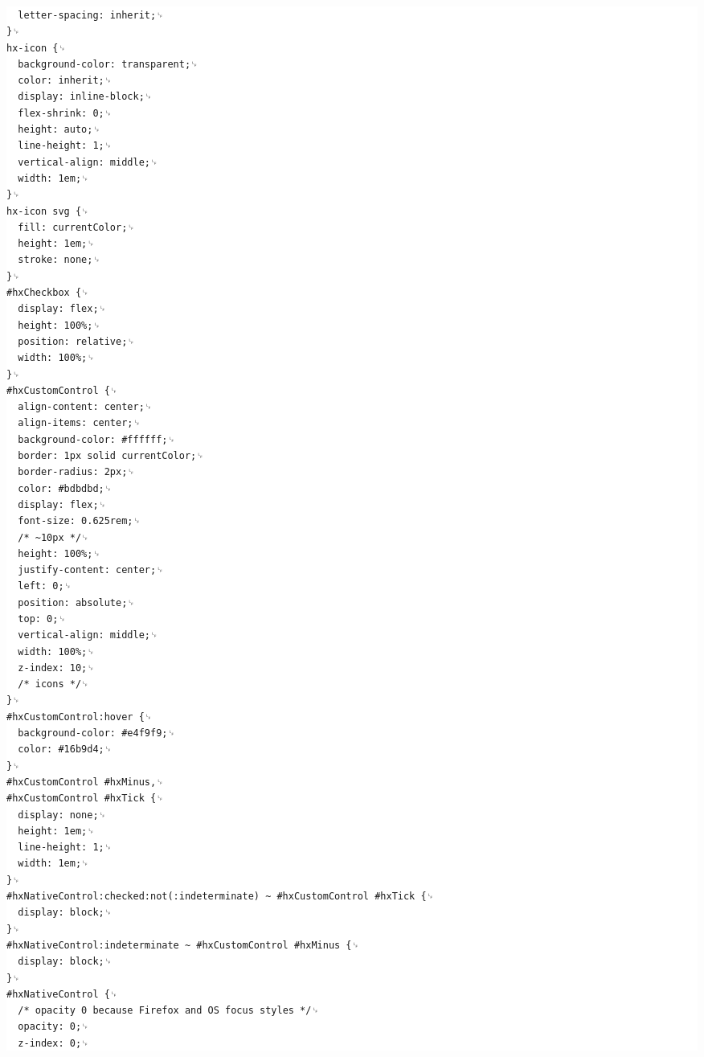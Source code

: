       letter-spacing: inherit;␊
    }␊
    hx-icon {␊
      background-color: transparent;␊
      color: inherit;␊
      display: inline-block;␊
      flex-shrink: 0;␊
      height: auto;␊
      line-height: 1;␊
      vertical-align: middle;␊
      width: 1em;␊
    }␊
    hx-icon svg {␊
      fill: currentColor;␊
      height: 1em;␊
      stroke: none;␊
    }␊
    #hxCheckbox {␊
      display: flex;␊
      height: 100%;␊
      position: relative;␊
      width: 100%;␊
    }␊
    #hxCustomControl {␊
      align-content: center;␊
      align-items: center;␊
      background-color: #ffffff;␊
      border: 1px solid currentColor;␊
      border-radius: 2px;␊
      color: #bdbdbd;␊
      display: flex;␊
      font-size: 0.625rem;␊
      /* ~10px */␊
      height: 100%;␊
      justify-content: center;␊
      left: 0;␊
      position: absolute;␊
      top: 0;␊
      vertical-align: middle;␊
      width: 100%;␊
      z-index: 10;␊
      /* icons */␊
    }␊
    #hxCustomControl:hover {␊
      background-color: #e4f9f9;␊
      color: #16b9d4;␊
    }␊
    #hxCustomControl #hxMinus,␊
    #hxCustomControl #hxTick {␊
      display: none;␊
      height: 1em;␊
      line-height: 1;␊
      width: 1em;␊
    }␊
    #hxNativeControl:checked:not(:indeterminate) ~ #hxCustomControl #hxTick {␊
      display: block;␊
    }␊
    #hxNativeControl:indeterminate ~ #hxCustomControl #hxMinus {␊
      display: block;␊
    }␊
    #hxNativeControl {␊
      /* opacity 0 because Firefox and OS focus styles */␊
      opacity: 0;␊
      z-index: 0;␊